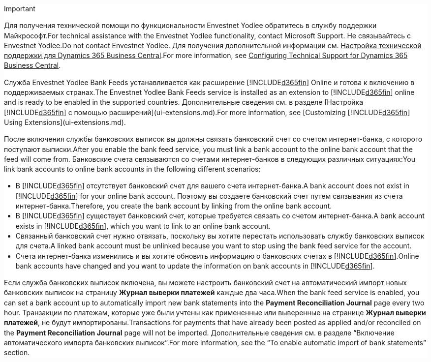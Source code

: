 > [!IMPORTANT]
> <span data-ttu-id="17f10-109">Для получения технической помощи по функциональности Envestnet Yodlee обратитесь в службу поддержки Майкрософт.</span><span class="sxs-lookup"><span data-stu-id="17f10-109">For technical assistance with the Envestnet Yodlee functionality, contact Microsoft Support.</span></span> <span data-ttu-id="17f10-110">Не связывайтесь с Envestnet Yodlee.</span><span class="sxs-lookup"><span data-stu-id="17f10-110">Do not contact Envestnet Yodlee.</span></span> <span data-ttu-id="17f10-111">Для получения дополнительной информации см. [Настройка технической поддержки для Dynamics 365 Business Central](/dynamics365/business-central/dev-itpro/technical-support).</span><span class="sxs-lookup"><span data-stu-id="17f10-111">For more information, see [Configuring Technical Support for Dynamics 365 Business Central](/dynamics365/business-central/dev-itpro/technical-support).</span></span>

<span data-ttu-id="17f10-112">Служба Envestnet Yodlee Bank Feeds устанавливается как расширение [!INCLUDE[d365fin](includes/d365fin_md.md)] Online и готова к включению в поддерживаемых странах.</span><span class="sxs-lookup"><span data-stu-id="17f10-112">The Envestnet Yodlee Bank Feeds service is installed as an extension to [!INCLUDE[d365fin](includes/d365fin_md.md)] online and is ready to be enabled in the supported countries.</span></span> <span data-ttu-id="17f10-113">Дополнительные сведения см. в разделе [Настройка [!INCLUDE[d365fin](includes/d365fin_md.md)] с помощью расширений](ui-extensions.md).</span><span class="sxs-lookup"><span data-stu-id="17f10-113">For more information, see [Customizing [!INCLUDE[d365fin](includes/d365fin_md.md)] Using Extensions](ui-extensions.md).</span></span>

<span data-ttu-id="17f10-114">После включения службы банковских выписок вы должны связать банковский счет со счетом интернет-банка, с которого поступают выписки.</span><span class="sxs-lookup"><span data-stu-id="17f10-114">After you enable the bank feed service, you must link a bank account to the online bank account that the feed will come from.</span></span> <span data-ttu-id="17f10-115">Банковские счета связываются со счетами интернет-банков в следующих различных ситуациях:</span><span class="sxs-lookup"><span data-stu-id="17f10-115">You link bank accounts to online bank accounts in the following different scenarios:</span></span>

* <span data-ttu-id="17f10-116">В [!INCLUDE[d365fin](includes/d365fin_md.md)] отсутствует банковский счет для вашего счета интернет-банка.</span><span class="sxs-lookup"><span data-stu-id="17f10-116">A bank account does not exist in [!INCLUDE[d365fin](includes/d365fin_md.md)] for your online bank account.</span></span> <span data-ttu-id="17f10-117">Поэтому вы создаете банковский счет путем связывания из счета интернет-банка.</span><span class="sxs-lookup"><span data-stu-id="17f10-117">Therefore, you create the bank account by linking from the online bank account.</span></span>
* <span data-ttu-id="17f10-118">В [!INCLUDE[d365fin](includes/d365fin_md.md)] существует банковский счет, которые требуется связать со счетом интернет-банка.</span><span class="sxs-lookup"><span data-stu-id="17f10-118">A bank account exists in [!INCLUDE[d365fin](includes/d365fin_md.md)], which you want to link to an online bank account.</span></span>
* <span data-ttu-id="17f10-119">Связанный банковский счет нужно отвязать, поскольку вы хотите перестать использовать службу банковских выписок для счета.</span><span class="sxs-lookup"><span data-stu-id="17f10-119">A linked bank account must be unlinked because you want to stop using the bank feed service for the account.</span></span>
* <span data-ttu-id="17f10-120">Счета интернет-банка изменились и вы хотите обновить информацию о банковских счетах в [!INCLUDE[d365fin](includes/d365fin_md.md)].</span><span class="sxs-lookup"><span data-stu-id="17f10-120">Online bank accounts have changed and you want to update the information on bank accounts in [!INCLUDE[d365fin](includes/d365fin_md.md)].</span></span>

<span data-ttu-id="17f10-121">Если служба банковских выписок включена, вы можете настроить банковский счет на автоматический импорт новых банковских выписок на страницу **Журнал выверки платежей** каждые два часа.</span><span class="sxs-lookup"><span data-stu-id="17f10-121">When the bank feed service is enabled, you can set a bank account up to automatically import new bank statements into the **Payment Reconciliation Journal** page every two hour.</span></span> <span data-ttu-id="17f10-122">Транзакции по платежам, которые уже были учтены как примененные или выверенные на странице **Журнал выверки платежей**, не будут импортированы.</span><span class="sxs-lookup"><span data-stu-id="17f10-122">Transactions for payments that have already been posted as applied and/or reconciled on the **Payment Reconciliation Journal** page will not be imported.</span></span> <span data-ttu-id="17f10-123">Дополнительные сведения см. в разделе “Включение автоматического импорта банковских выписок”.</span><span class="sxs-lookup"><span data-stu-id="17f10-123">For more information, see the “To enable automatic import of bank statements” section.</span></span>
